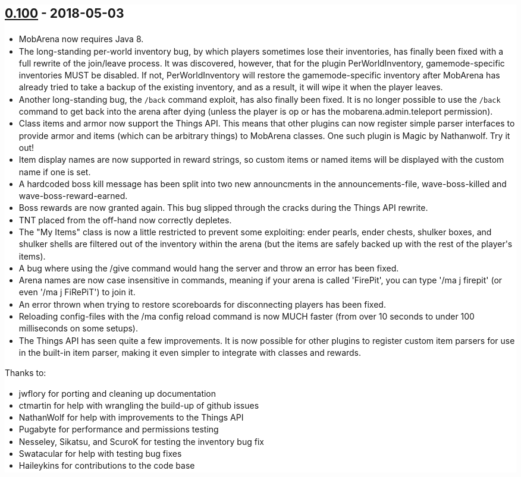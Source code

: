 ## [0.100] - 2018-05-03
- MobArena now requires Java 8.
- The long-standing per-world inventory bug, by which players sometimes lose their inventories, has finally been fixed with a full rewrite of the join/leave process. It was discovered, however, that for the plugin PerWorldInventory, gamemode-specific inventories MUST be disabled. If not, PerWorldInventory will restore the gamemode-specific inventory after MobArena has already tried to take a backup of the existing inventory, and as a result, it will wipe it when the player leaves.
- Another long-standing bug, the `/back` command exploit, has also finally been fixed. It is no longer possible to use the `/back` command to get back into the arena after dying (unless the player is op or has the mobarena.admin.teleport permission).
- Class items and armor now support the Things API. This means that other plugins can now register simple parser interfaces to provide armor and items (which can be arbitrary things) to MobArena classes. One such plugin is Magic by Nathanwolf. Try it out!
- Item display names are now supported in reward strings, so custom items or named items will be displayed with the custom name if one is set.
- A hardcoded boss kill message has been split into two new announcments in the announcements-file, wave-boss-killed and wave-boss-reward-earned.
- Boss rewards are now granted again. This bug slipped through the cracks during the Things API rewrite.
- TNT placed from the off-hand now correctly depletes.
- The "My Items" class is now a little restricted to prevent some exploiting: ender pearls, ender chests, shulker boxes, and shulker shells are filtered out of the inventory within the arena (but the items are safely backed up with the rest of the player's items).
- A bug where using the /give command would hang the server and throw an error has been fixed.
- Arena names are now case insensitive in commands, meaning if your arena is called 'FirePit', you can type '/ma j firepit' (or even '/ma j FiRePiT') to join it.
- An error thrown when trying to restore scoreboards for disconnecting players has been fixed.
- Reloading config-files with the /ma config reload command is now MUCH faster (from over 10 seconds to under 100 milliseconds on some setups).
- The Things API has seen quite a few improvements. It is now possible for other plugins to register custom item parsers for use in the built-in item parser, making it even simpler to integrate with classes and rewards.

Thanks to:
- jwflory for porting and cleaning up documentation
- ctmartin for help with wrangling the build-up of github issues
- NathanWolf for help with improvements to the Things API
- Pugabyte for performance and permissions testing
- Nesseley, Sikatsu, and ScuroK for testing the inventory bug fix
- Swatacular for help with testing bug fixes
- Haileykins for contributions to the code base

[Unreleased]: https://github.com/garbagemule/MobArena/compare/0.106...HEAD
[0.106]: https://github.com/garbagemule/MobArena/compare/0.105...0.106
[0.105]: https://github.com/garbagemule/MobArena/compare/0.104.2...0.105
[0.104.2]: https://github.com/garbagemule/MobArena/compare/0.104.1...0.104.2
[0.104.1]: https://github.com/garbagemule/MobArena/compare/0.104...0.104.1
[0.104]: https://github.com/garbagemule/MobArena/compare/0.103.2...0.104
[0.103.2]: https://github.com/garbagemule/MobArena/compare/0.103.1...0.103.2
[0.103.1]: https://github.com/garbagemule/MobArena/compare/0.103...0.103.1
[0.103]: https://github.com/garbagemule/MobArena/compare/0.102...0.103
[0.102]: https://github.com/garbagemule/MobArena/compare/0.101...0.102
[0.101]: https://github.com/garbagemule/MobArena/compare/0.100.2...0.101
[0.100.2]: https://github.com/garbagemule/MobArena/compare/0.100.1...0.100.2
[0.100.1]: https://github.com/garbagemule/MobArena/compare/0.100...0.100.1
[0.100]: https://github.com/garbagemule/MobArena/compare/0.99...0.100
